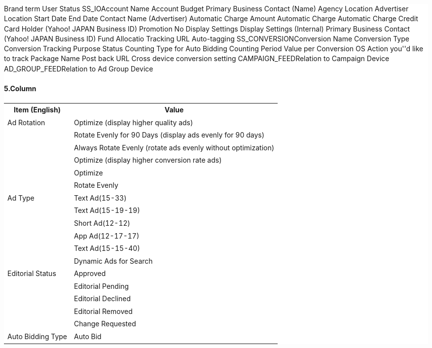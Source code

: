 <tr><td>Brand term User Status</td></tr>
<tr><td rowspan='18'>SS_IO</td><td>Account Name</td></tr>
<tr><td>Account Budget</td></tr>
<tr><td>Primary Business Contact (Name)</td></tr>
<tr><td>Agency Location</td></tr>
<tr><td>Advertiser Location</td></tr>
<tr><td>Start Date</td></tr>
<tr><td>End Date</td></tr>
<tr><td>Contact Name (Advertiser)</td></tr>
<tr><td>Automatic Charge Amount</td></tr>
<tr><td>Automatic Charge</td></tr>
<tr><td>Automatic Charge Credit Card Holder (Yahoo! JAPAN Business ID)</td></tr>
<tr><td>Promotion No</td></tr>
<tr><td>Display Settings</td></tr>
<tr><td>Display Settings (Internal)</td></tr>
<tr><td>Primary Business Contact (Yahoo! JAPAN Business ID)</td></tr>
<tr><td>Fund Allocatio</td></tr>
<tr><td>Tracking URL</td></tr>
<tr><td>Auto-tagging</td></tr>
<tr><td rowspan='13'>SS_CONVERSION</td><td>Conversion Name</td></tr>
<tr><td>Conversion Type</td></tr>
<tr><td>Conversion Tracking Purpose</td></tr>
<tr><td>Status</td></tr>
<tr><td>Counting Type</td></tr>
<tr><td>for Auto Bidding</td></tr>
<tr><td>Counting Period</td></tr>
<tr><td>Value per Conversion</td></tr>
<tr><td>OS</td></tr>
<tr><td>Action you''d like to track</td></tr>
<tr><td>Package Name</td></tr>
<tr><td>Post back URL</td></tr>
<tr><td>Cross device conversion setting</td></tr>
<tr><td rowspan='2'>CAMPAIGN_FEED</td><td>Relation to Campaign</td></tr>
<tr><td>Device</td></tr>
<tr><td rowspan='2'>AD_GROUP_FEED</td><td>Relation to Ad Group</td></tr>
<tr><td>Device</td></tr>

</table>

#### 5.Column
<table id="anchor5">
<tr>
 <th>Item (English)</th>
 <th>Value</th>
</tr>

<tr><td rowspan='6'>Ad Rotation</td><td>Optimize (display higher quality ads)</td></tr>
<tr><td>Rotate Evenly for 90 Days (display ads evenly for 90 days)</td></tr>
<tr><td>Always Rotate Evenly (rotate ads evenly without optimization)</td></tr>
<tr><td>Optimize (display higher conversion rate ads)</td></tr>
<tr><td>Optimize</td></tr>
<tr><td>Rotate Evenly</td></tr>
<tr><td rowspan='6'>Ad Type</td><td>Text Ad(15-33)</td></tr>
<tr><td>Text Ad(15-19-19)</td></tr>
<tr><td>Short Ad(12-12)</td></tr>
<tr><td>App Ad(12-17-17)</td></tr>
<tr><td>Text Ad(15-15-40)</td></tr>
<tr><td>Dynamic Ads for Search</td></tr>
<tr><td rowspan='5'>Editorial Status</td><td>Approved</td></tr>
<tr><td>Editorial Pending</td></tr>
<tr><td>Editorial Declined</td></tr>
<tr><td>Editorial Removed</td></tr>
<tr><td>Change Requested</td></tr>
<tr><td rowspan='7'>Auto Bidding Type</td><td>Auto Bid</td></tr>